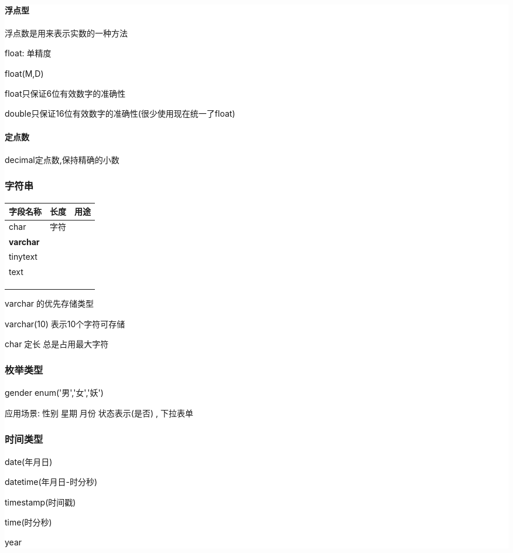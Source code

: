 #### 浮点型

浮点数是用来表示实数的一种方法

float: 单精度

float(M,D)

float只保证6位有效数字的准确性

double只保证16位有效数字的准确性(很少使用现在统一了float)

#### 定点数

decimal定点数,保持精确的小数

### 字符串

| 字段名称    | 长度 | 用途 |
| ----------- | ---- | ---- |
| char        | 字符 |      |
| **varchar** |      |      |
| tinytext    |      |      |
| text        |      |      |
|             |      |      |
|             |      |      |
|             |      |      |



varchar 的优先存储类型

varchar(10) 表示10个字符可存储

char 定长 总是占用最大字符

### 枚举类型

gender enum('男','女','妖')

应用场景: 性别 星期 月份 状态表示(是否) , 下拉表单

### 时间类型

date(年月日)

datetime(年月日-时分秒)

timestamp(时间戳)

time(时分秒)

year
